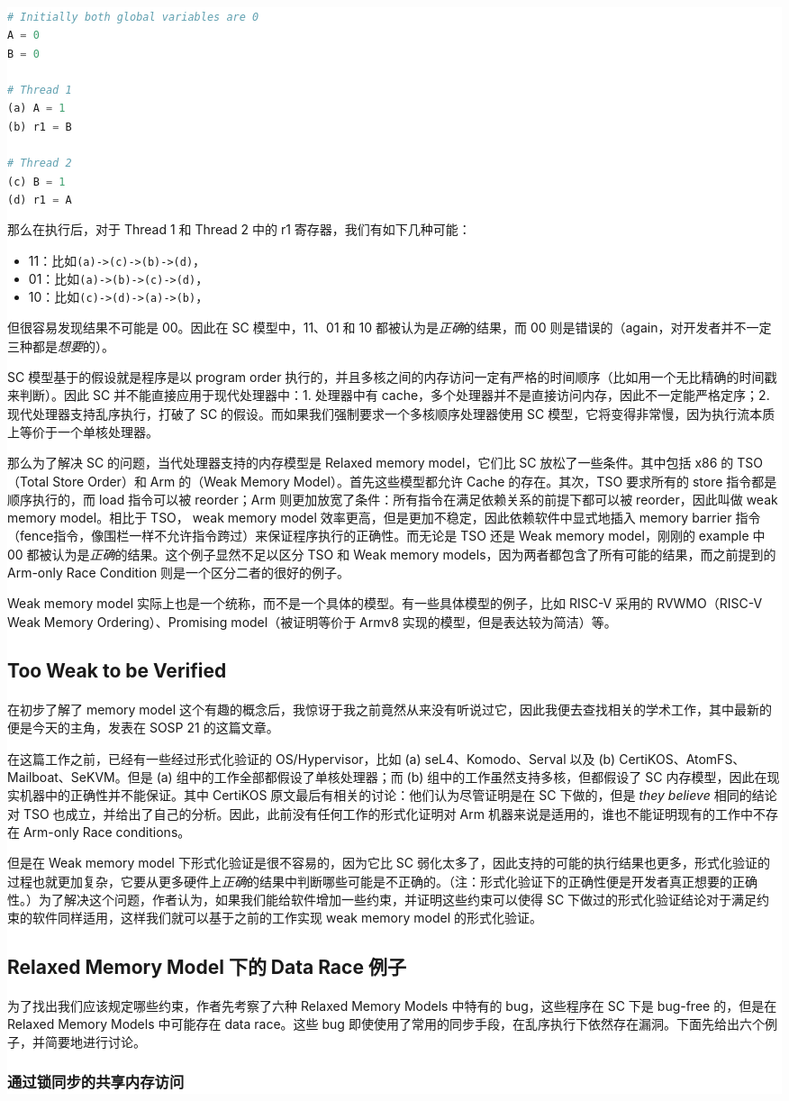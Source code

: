 ``` Python
# Initially both global variables are 0
A = 0
B = 0

# Thread 1
(a) A = 1
(b) r1 = B

# Thread 2
(c) B = 1
(d) r1 = A
```

那么在执行后，对于 Thread 1 和 Thread 2 中的 r1 寄存器，我们有如下几种可能：
- 11：比如`(a)->(c)->(b)->(d)`，
- 01：比如`(a)->(b)->(c)->(d)`，
- 10：比如`(c)->(d)->(a)->(b)`，

但很容易发现结果不可能是 00。因此在 SC 模型中，11、01 和 10 都被认为是*正确*的结果，而 00 则是错误的（again，对开发者并不一定三种都是*想要*的）。

SC 模型基于的假设就是程序是以 program order 执行的，并且多核之间的内存访问一定有严格的时间顺序（比如用一个无比精确的时间戳来判断）。因此 SC 并不能直接应用于现代处理器中：1. 处理器中有 cache，多个处理器并不是直接访问内存，因此不一定能严格定序；2. 现代处理器支持乱序执行，打破了 SC 的假设。而如果我们强制要求一个多核顺序处理器使用 SC 模型，它将变得非常慢，因为执行流本质上等价于一个单核处理器。

那么为了解决 SC 的问题，当代处理器支持的内存模型是 Relaxed memory model，它们比 SC 放松了一些条件。其中包括 x86 的 TSO（Total Store Order）和 Arm 的（Weak Memory Model）。首先这些模型都允许 Cache 的存在。其次，TSO 要求所有的 store 指令都是顺序执行的，而 load 指令可以被 reorder；Arm 则更加放宽了条件：所有指令在满足依赖关系的前提下都可以被 reorder，因此叫做 weak memory model。相比于 TSO， weak memory model 效率更高，但是更加不稳定，因此依赖软件中显式地插入 memory barrier 指令（fence指令，像围栏一样不允许指令跨过）来保证程序执行的正确性。而无论是 TSO 还是 Weak memory model，刚刚的 example 中 00 都被认为是*正确*的结果。这个例子显然不足以区分 TSO 和 Weak memory models，因为两者都包含了所有可能的结果，而之前提到的 Arm-only Race Condition 则是一个区分二者的很好的例子。

Weak memory model 实际上也是一个统称，而不是一个具体的模型。有一些具体模型的例子，比如 RISC-V 采用的 RVWMO（RISC-V Weak Memory Ordering）、Promising model（被证明等价于 Armv8 实现的模型，但是表达较为简洁）等。

## Too Weak to be Verified

在初步了解了 memory model 这个有趣的概念后，我惊讶于我之前竟然从来没有听说过它，因此我便去查找相关的学术工作，其中最新的便是今天的主角，发表在 SOSP 21 的这篇文章。

在这篇工作之前，已经有一些经过形式化验证的 OS/Hypervisor，比如 (a) seL4、Komodo、Serval 以及 (b) CertiKOS、AtomFS、Mailboat、SeKVM。但是 (a) 组中的工作全部都假设了单核处理器；而 (b) 组中的工作虽然支持多核，但都假设了 SC 内存模型，因此在现实机器中的正确性并不能保证。其中 CertiKOS 原文最后有相关的讨论：他们认为尽管证明是在 SC 下做的，但是 *they believe* 相同的结论对 TSO 也成立，并给出了自己的分析。因此，此前没有任何工作的形式化证明对 Arm 机器来说是适用的，谁也不能证明现有的工作中不存在 Arm-only Race conditions。

但是在 Weak memory model 下形式化验证是很不容易的，因为它比 SC 弱化太多了，因此支持的可能的执行结果也更多，形式化验证的过程也就更加复杂，它要从更多硬件上*正确*的结果中判断哪些可能是不正确的。（注：形式化验证下的正确性便是开发者真正想要的正确性。）为了解决这个问题，作者认为，如果我们能给软件增加一些约束，并证明这些约束可以使得 SC 下做过的形式化验证结论对于满足约束的软件同样适用，这样我们就可以基于之前的工作实现 weak memory model 的形式化验证。


## Relaxed Memory Model 下的 Data Race 例子

为了找出我们应该规定哪些约束，作者先考察了六种 Relaxed Memory Models 中特有的 bug，这些程序在 SC 下是 bug-free 的，但是在 Relaxed Memory Models 中可能存在 data race。这些 bug 即使使用了常用的同步手段，在乱序执行下依然存在漏洞。下面先给出六个例子，并简要地进行讨论。

### 通过锁同步的共享内存访问
